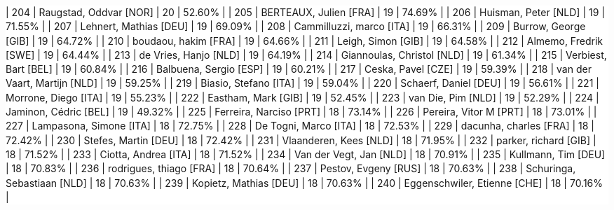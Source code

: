 |  204  | Raugstad, Oddvar [NOR] |  20 |  52.60% |
|  205  | BERTEAUX, Julien [FRA] |  19 |  74.69% |
|  206  | Huisman, Peter [NLD] |  19 |  71.55% |
|  207  | Lehnert, Mathias [DEU] |  19 |  69.09% |
|  208  | Cammilluzzi, marco [ITA] |  19 |  66.31% |
|  209  | Burrow, George [GIB] |  19 |  64.72% |
|  210  | boudaou, hakim [FRA] |  19 |  64.66% |
|  211  | Leigh, Simon [GIB] |  19 |  64.58% |
|  212  | Almemo, Fredrik [SWE] |  19 |  64.44% |
|  213  | de Vries, Hanjo [NLD] |  19 |  64.19% |
|  214  | Giannoulas, Christol [NLD] |  19 |  61.34% |
|  215  | Verbiest, Bart [BEL] |  19 |  60.84% |
|  216  | Balbuena, Sergio [ESP] |  19 |  60.21% |
|  217  | Ceska, Pavel [CZE] |  19 |  59.39% |
|  218  | van der Vaart, Martijn [NLD] |  19 |  59.25% |
|  219  | Biasio, Stefano [ITA] |  19 |  59.04% |
|  220  | Schaerf, Daniel [DEU] |  19 |  56.61% |
|  221  | Morrone, Diego [ITA] |  19 |  55.23% |
|  222  | Eastham, Mark [GIB] |  19 |  52.45% |
|  223  | van Die, Pim [NLD] |  19 |  52.29% |
|  224  | Jaminon, Cédric [BEL] |  19 |  49.32% |
|  225  | Ferreira, Narciso [PRT] |  18 |  73.14% |
|  226  | Pereira, Vitor M [PRT] |  18 |  73.01% |
|  227  | Lampasona, Simone [ITA] |  18 |  72.75% |
|  228  | De Togni, Marco [ITA] |  18 |  72.53% |
|  229  | dacunha, charles [FRA] |  18 |  72.42% |
|  230  | Stefes, Martin [DEU] |  18 |  72.42% |
|  231  | Vlaanderen, Kees [NLD] |  18 |  71.95% |
|  232  | parker, richard [GIB] |  18 |  71.52% |
|  233  | Ciotta, Andrea [ITA] |  18 |  71.52% |
|  234  | Van der Vegt, Jan [NLD] |  18 |  70.91% |
|  235  | Kullmann, Tim [DEU] |  18 |  70.83% |
|  236  | rodrigues, thiago [FRA] |  18 |  70.64% |
|  237  | Pestov, Evgeny [RUS] |  18 |  70.63% |
|  238  | Schuringa, Sebastiaan [NLD] |  18 |  70.63% |
|  239  | Kopietz, Mathias [DEU] |  18 |  70.63% |
|  240  | Eggenschwiler, Etienne [CHE] |  18 |  70.16% |
